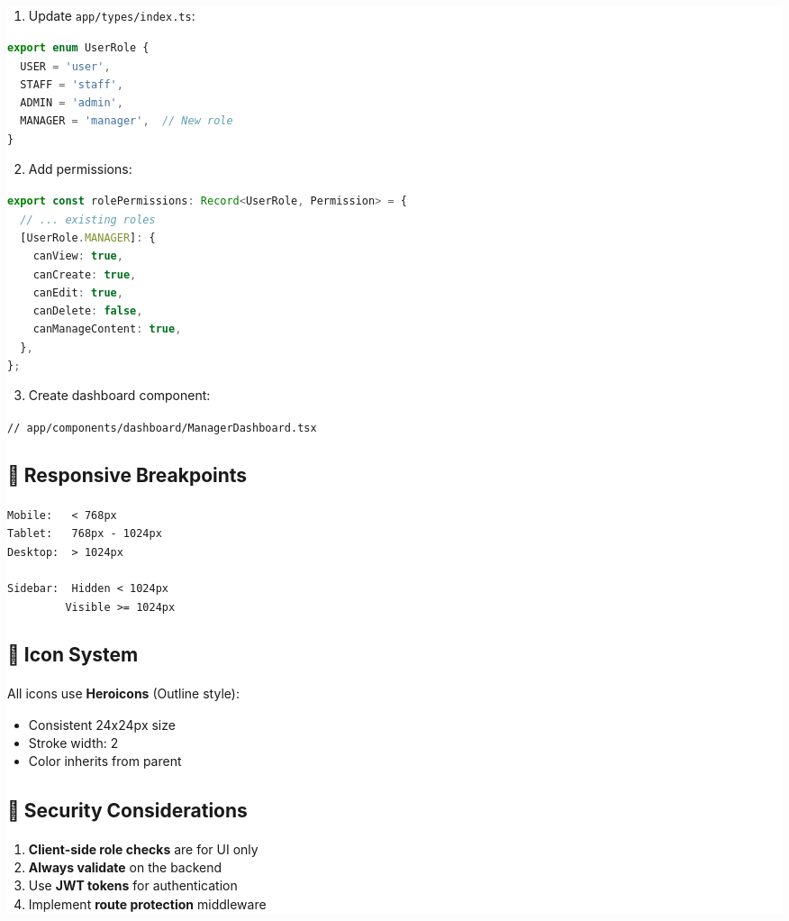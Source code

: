 1. Update `app/types/index.ts`:
```typescript
export enum UserRole {
  USER = 'user',
  STAFF = 'staff',
  ADMIN = 'admin',
  MANAGER = 'manager',  // New role
}
```

2. Add permissions:
```typescript
export const rolePermissions: Record<UserRole, Permission> = {
  // ... existing roles
  [UserRole.MANAGER]: {
    canView: true,
    canCreate: true,
    canEdit: true,
    canDelete: false,
    canManageContent: true,
  },
};
```

3. Create dashboard component:
```tsx
// app/components/dashboard/ManagerDashboard.tsx
```

## 📱 Responsive Breakpoints

```
Mobile:   < 768px
Tablet:   768px - 1024px
Desktop:  > 1024px

Sidebar:  Hidden < 1024px
         Visible >= 1024px
```

## 🎨 Icon System

All icons use **Heroicons** (Outline style):
- Consistent 24x24px size
- Stroke width: 2
- Color inherits from parent

## 🔐 Security Considerations

1. **Client-side role checks** are for UI only
2. **Always validate** on the backend
3. Use **JWT tokens** for authentication
4. Implement **route protection** middleware

